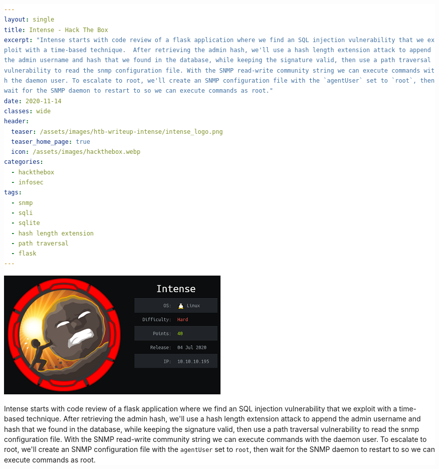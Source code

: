 ```yaml
---
layout: single
title: Intense - Hack The Box
excerpt: "Intense starts with code review of a flask application where we find an SQL injection vulnerability that we exploit with a time-based technique.  After retrieving the admin hash, we'll use a hash length extension attack to append the admin username and hash that we found in the database, while keeping the signature valid, then use a path traversal vulnerability to read the snmp configuration file. With the SNMP read-write community string we can execute commands with the daemon user. To escalate to root, we'll create an SNMP configuration file with the `agentUser` set to `root`, then wait for the SNMP daemon to restart to so we can execute commands as root."
date: 2020-11-14
classes: wide
header:
  teaser: /assets/images/htb-writeup-intense/intense_logo.png
  teaser_home_page: true
  icon: /assets/images/hackthebox.webp
categories:
  - hackthebox
  - infosec
tags:
  - snmp
  - sqli
  - sqlite
  - hash length extension
  - path traversal
  - flask
---
```


![](/assets/images/htb-writeup-intense/intense_logo.png)

Intense starts with code review of a flask application where we find an SQL injection vulnerability that we exploit with a time-based technique.  After retrieving the admin hash, we'll use a hash length extension attack to append the admin username and hash that we found in the database, while keeping the signature valid, then use a path traversal vulnerability to read the snmp configuration file. With the SNMP read-write community string we can execute commands with the daemon user. To escalate to root, we'll create an SNMP configuration file with the `agentUser` set to `root`, then wait for the SNMP daemon to restart to so we can execute commands as root.
